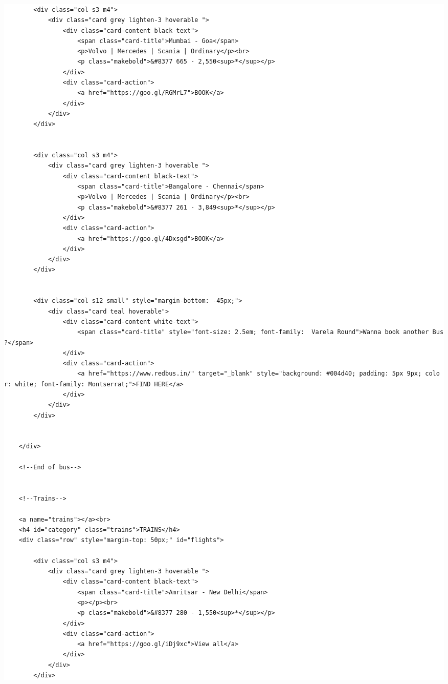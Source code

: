 
            <div class="col s3 m4">
                <div class="card grey lighten-3 hoverable ">
                    <div class="card-content black-text">
                        <span class="card-title">Mumbai - Goa</span>
                        <p>Volvo | Mercedes | Scania | Ordinary</p><br>
                        <p class="makebold">&#8377 665 - 2,550<sup>*</sup></p>
                    </div>
                    <div class="card-action">
                        <a href="https://goo.gl/RGMrL7">BOOK</a>
                    </div>
                </div>
            </div>


            <div class="col s3 m4">
                <div class="card grey lighten-3 hoverable ">
                    <div class="card-content black-text">
                        <span class="card-title">Bangalore - Chennai</span>
                        <p>Volvo | Mercedes | Scania | Ordinary</p><br>
                        <p class="makebold">&#8377 261 - 3,849<sup>*</sup></p>
                    </div>
                    <div class="card-action">
                        <a href="https://goo.gl/4Dxsgd">BOOK</a>
                    </div>
                </div>
            </div>


            <div class="col s12 small" style="margin-bottom: -45px;">
                <div class="card teal hoverable">
                    <div class="card-content white-text">
                        <span class="card-title" style="font-size: 2.5em; font-family:  Varela Round">Wanna book another Bus ?</span>
                    </div>
                    <div class="card-action">
                        <a href="https://www.redbus.in/" target="_blank" style="background: #004d40; padding: 5px 9px; color: white; font-family: Montserrat;">FIND HERE</a>
                    </div>
                </div>
            </div>


        </div>

        <!--End of bus-->


        <!--Trains-->

        <a name="trains"></a><br>
        <h4 id="category" class="trains">TRAINS</h4>
        <div class="row" style="margin-top: 50px;" id="flights">

            <div class="col s3 m4">
                <div class="card grey lighten-3 hoverable ">
                    <div class="card-content black-text">
                        <span class="card-title">Amritsar - New Delhi</span>
                        <p></p><br>
                        <p class="makebold">&#8377 280 - 1,550<sup>*</sup></p>
                    </div>
                    <div class="card-action">
                        <a href="https://goo.gl/iDj9xc">View all</a>
                    </div>
                </div>
            </div>
